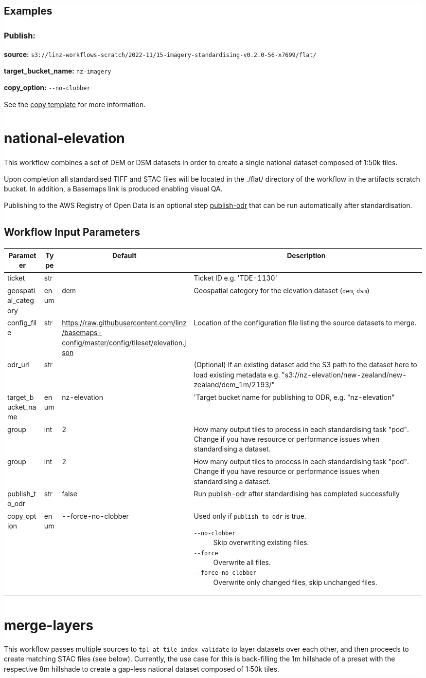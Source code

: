 ## Examples

### Publish:

**source:** `s3://linz-workflows-scratch/2022-11/15-imagery-standardising-v0.2.0-56-x7699/flat/`

**target_bucket_name:** `nz-imagery`

**copy_option:** `--no-clobber`

See the [copy template](#copy) for more information.

# national-elevation

This workflow combines a set of DEM or DSM datasets in order to create a single national dataset composed of 1:50k tiles.

Upon completion all standardised TIFF and STAC files will be located in the ./flat/ directory of the workflow in the artifacts scratch bucket. In addition, a Basemaps link is produced enabling visual QA.

Publishing to the AWS Registry of Open Data is an optional step [publish-odr](#Publish-odr) that can be run automatically after standardisation.

## Workflow Input Parameters

| Parameter           | Type | Default                                                                                     | Description                                                                                                                                                                                                                                                       |
| ------------------- | ---- | ------------------------------------------------------------------------------------------- | ----------------------------------------------------------------------------------------------------------------------------------------------------------------------------------------------------------------------------------------------------------------- |
| ticket              | str  |                                                                                             | Ticket ID e.g. 'TDE-1130'                                                                                                                                                                                                                                         |
| geospatial_category | enum | dem                                                                                         | Geospatial category for the elevation dataset (`dem`, `dsm`)                                                                                                                                                                                                      |
| config_file         | str  | https://raw.githubusercontent.com/linz/basemaps-config/master/config/tileset/elevation.json | Location of the configuration file listing the source datasets to merge.                                                                                                                                                                                          |
| odr_url             | str  |                                                                                             | (Optional) If an existing dataset add the S3 path to the dataset here to load existing metadata e.g. "s3://nz-elevation/new-zealand/new-zealand/dem_1m/2193/"                                                                                                     |
| target_bucket_name  | enum | nz-elevation                                                                                | 'Target bucket name for publishing to ODR, e.g. "nz-elevation"                                                                                                                                                                                                    |
| group               | int  | 2                                                                                           | How many output tiles to process in each standardising task "pod". Change if you have resource or performance issues when standardising a dataset.                                                                                                                |
| group               | int  | 2                                                                                           | How many output tiles to process in each standardising task "pod". Change if you have resource or performance issues when standardising a dataset.                                                                                                                |
| publish_to_odr      | str  | false                                                                                       | Run [publish-odr](#Publish-odr) after standardising has completed successfully                                                                                                                                                                                    |
| copy_option         | enum | --force-no-clobber                                                                          | Used only if `publish_to_odr` is true.<dl><dt>`--no-clobber` </dt><dd> Skip overwriting existing files.</dd><dt> `--force` </dt><dd> Overwrite all files. </dd><dt> `--force-no-clobber` </dt><dd> Overwrite only changed files, skip unchanged files. </dd></dl> |

# merge-layers

This workflow passes multiple sources to `tpl-at-tile-index-validate` to layer datasets over each other, and then proceeds to create matching STAC files (see below). Currently, the use case for this is back-filling the 1m hillshade of a preset with the respective 8m hillshade to create a gap-less national dataset composed of 1:50k tiles.
